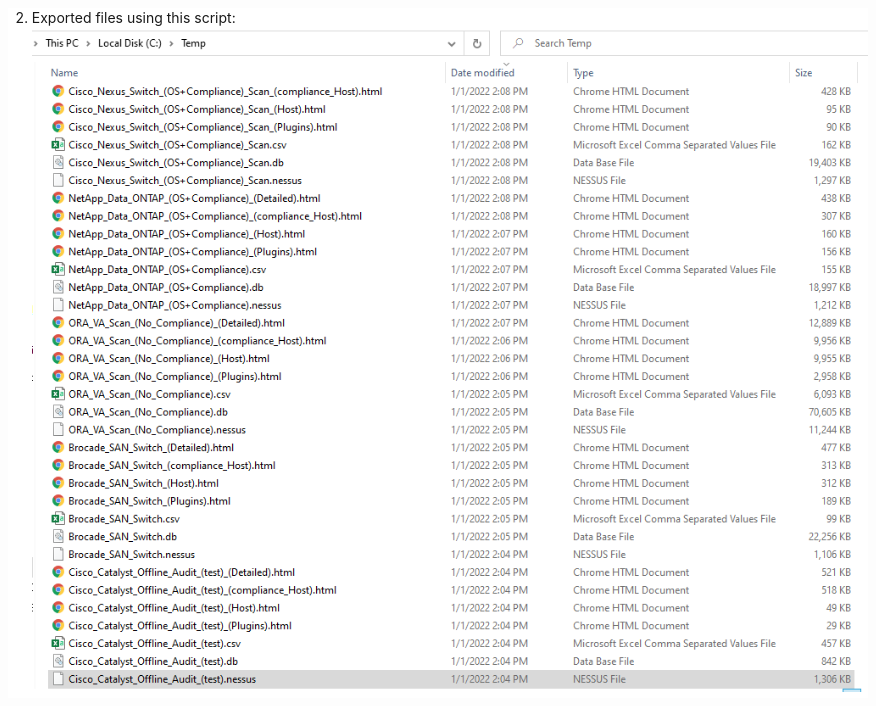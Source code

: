2. Exported files using this script:  
<kbd>![alt text](https://github.com/V9Y1nf0S3C/NessusPro-Report-Exporter-Tool/blob/main/Screenshots/Exported_files.png?raw=true)</kbd>

